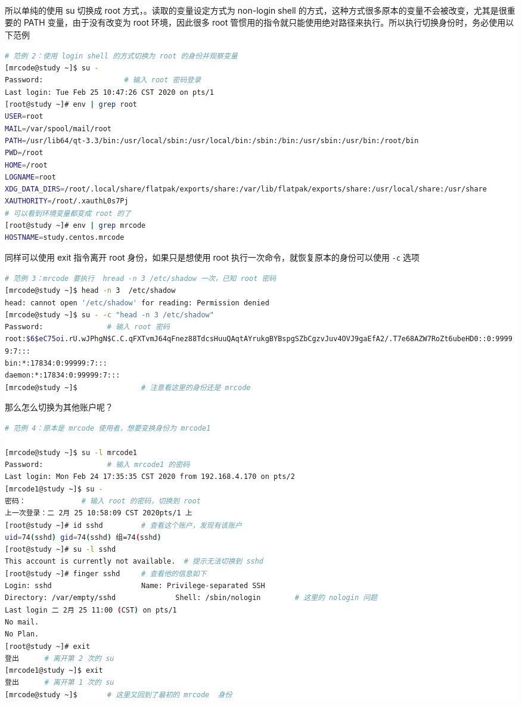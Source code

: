 
所以单纯的使用 su 切换成 root 方式，。读取的变量设定方式为 non-login shell 的方式，这种方式很多原本的变量不会被改变，尤其是很重要的 PATH 变量，由于没有改变为 root 环境，因此很多 root 管惯用的指令就只能使用绝对路径来执行。所以执行切换身份时，务必使用以下范例

```bash
# 范例 2：使用 login shell 的方式切换为 root 的身份并观察变量
[mrcode@study ~]$ su -
Password: 					# 输入 root 密码登录
Last login: Tue Feb 25 10:47:26 CST 2020 on pts/1
[root@study ~]# env | grep root
USER=root
MAIL=/var/spool/mail/root
PATH=/usr/lib64/qt-3.3/bin:/usr/local/sbin:/usr/local/bin:/sbin:/bin:/usr/sbin:/usr/bin:/root/bin
PWD=/root
HOME=/root
LOGNAME=root
XDG_DATA_DIRS=/root/.local/share/flatpak/exports/share:/var/lib/flatpak/exports/share:/usr/local/share:/usr/share
XAUTHORITY=/root/.xauthL0s7Pj
# 可以看到环境变量都变成 root 的了
[root@study ~]# env | grep mrcode
HOSTNAME=study.centos.mrcode
```

同样可以使用 exit 指令离开 root 身份，如果只是想使用 root 执行一次命令，就恢复原本的身份可以使用 `-c` 选项

```bash
# 范例 3：mrcode 要执行  hread -n 3 /etc/shadow 一次，已知 root 密码
[mrcode@study ~]$ head -n 3  /etc/shadow
head: cannot open '/etc/shadow' for reading: Permission denied
[mrcode@study ~]$ su - -c "head -n 3 /etc/shadow"
Password: 				# 输入 root 密码
root:$6$eC75oi.rU.wJPhgN$C.C.qFXTvmJ64qFnez88TdcsHuuQAqtAYrukgBYBspgSZbCgzvJuv4OVJ9gaEfA2/.T7e68AZW7RoZt6ubeHD0::0:99999:7:::
bin:*:17834:0:99999:7:::
daemon:*:17834:0:99999:7:::
[mrcode@study ~]$ 				# 注意看这里的身份还是 mrcode

```

那么怎么切换为其他账户呢？

```bash
# 范例 4：原本是 mrcode 使用者，想要变换身份为 mrcode1

[mrcode@study ~]$ su -l mrcode1
Password: 				# 输入 mrcode1 的密码
Last login: Mon Feb 24 17:35:35 CST 2020 from 192.168.4.170 on pts/2
[mrcode1@study ~]$ su -			
密码：				# 输入 root 的密码，切换到 root
上一次登录：二 2月 25 10:58:09 CST 2020pts/1 上
[root@study ~]# id sshd			# 查看这个账户，发现有该账户
uid=74(sshd) gid=74(sshd) 组=74(sshd)
[root@study ~]# su -l sshd			
This account is currently not available.  # 提示无法切换到 sshd
[root@study ~]# finger sshd		# 查看他的信息如下
Login: sshd           			Name: Privilege-separated SSH
Directory: /var/empty/sshd          	Shell: /sbin/nologin		# 这里的 nologin 问题
Last login 二 2月 25 11:00 (CST) on pts/1
No mail.
No Plan.
[root@study ~]# exit
登出		# 离开第 2 次的 su
[mrcode1@study ~]$ exit
登出		# 离开第 1 次的 su
[mrcode@study ~]$ 		# 这里又回到了最初的 mrcode  身份

```